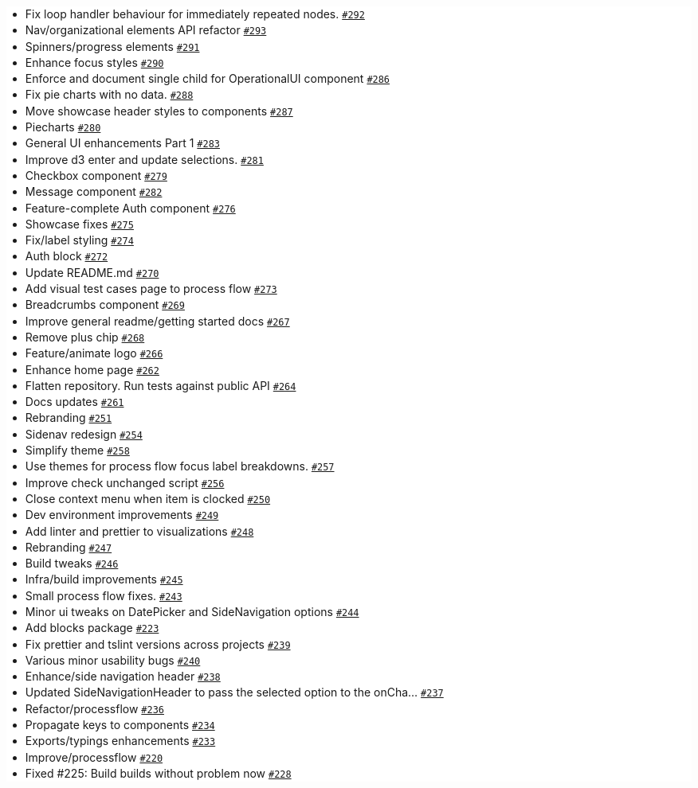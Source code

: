 - Fix loop handler behaviour for immediately repeated nodes. [`#292`](https://github.com/contiamo/operational-ui/pull/292)
- Nav/organizational elements API refactor [`#293`](https://github.com/contiamo/operational-ui/pull/293)
- Spinners/progress elements [`#291`](https://github.com/contiamo/operational-ui/pull/291)
- Enhance focus styles [`#290`](https://github.com/contiamo/operational-ui/pull/290)
- Enforce and document single child for OperationalUI component [`#286`](https://github.com/contiamo/operational-ui/pull/286)
- Fix pie charts with no data. [`#288`](https://github.com/contiamo/operational-ui/pull/288)
- Move showcase header styles to components [`#287`](https://github.com/contiamo/operational-ui/pull/287)
- Piecharts [`#280`](https://github.com/contiamo/operational-ui/pull/280)
- General UI enhancements Part 1 [`#283`](https://github.com/contiamo/operational-ui/pull/283)
- Improve d3 enter and update selections. [`#281`](https://github.com/contiamo/operational-ui/pull/281)
- Checkbox component [`#279`](https://github.com/contiamo/operational-ui/pull/279)
- Message component [`#282`](https://github.com/contiamo/operational-ui/pull/282)
- Feature-complete Auth component [`#276`](https://github.com/contiamo/operational-ui/pull/276)
- Showcase fixes [`#275`](https://github.com/contiamo/operational-ui/pull/275)
- Fix/label styling [`#274`](https://github.com/contiamo/operational-ui/pull/274)
- Auth block [`#272`](https://github.com/contiamo/operational-ui/pull/272)
- Update README.md [`#270`](https://github.com/contiamo/operational-ui/pull/270)
- Add visual test cases page to process flow [`#273`](https://github.com/contiamo/operational-ui/pull/273)
- Breadcrumbs component [`#269`](https://github.com/contiamo/operational-ui/pull/269)
- Improve general readme/getting started docs [`#267`](https://github.com/contiamo/operational-ui/pull/267)
- Remove plus chip [`#268`](https://github.com/contiamo/operational-ui/pull/268)
- Feature/animate logo [`#266`](https://github.com/contiamo/operational-ui/pull/266)
- Enhance home page [`#262`](https://github.com/contiamo/operational-ui/pull/262)
- Flatten repository. Run tests against public API [`#264`](https://github.com/contiamo/operational-ui/pull/264)
- Docs updates [`#261`](https://github.com/contiamo/operational-ui/pull/261)
- Rebranding [`#251`](https://github.com/contiamo/operational-ui/pull/251)
- Sidenav redesign [`#254`](https://github.com/contiamo/operational-ui/pull/254)
- Simplify theme [`#258`](https://github.com/contiamo/operational-ui/pull/258)
- Use themes for process flow focus label breakdowns. [`#257`](https://github.com/contiamo/operational-ui/pull/257)
- Improve check unchanged script [`#256`](https://github.com/contiamo/operational-ui/pull/256)
- Close context menu when item is clocked [`#250`](https://github.com/contiamo/operational-ui/pull/250)
- Dev environment improvements [`#249`](https://github.com/contiamo/operational-ui/pull/249)
- Add linter and prettier to visualizations [`#248`](https://github.com/contiamo/operational-ui/pull/248)
- Rebranding [`#247`](https://github.com/contiamo/operational-ui/pull/247)
- Build tweaks [`#246`](https://github.com/contiamo/operational-ui/pull/246)
- Infra/build improvements [`#245`](https://github.com/contiamo/operational-ui/pull/245)
- Small process flow fixes. [`#243`](https://github.com/contiamo/operational-ui/pull/243)
- Minor ui tweaks on DatePicker and SideNavigation options [`#244`](https://github.com/contiamo/operational-ui/pull/244)
- Add blocks package [`#223`](https://github.com/contiamo/operational-ui/pull/223)
- Fix prettier and tslint versions across projects [`#239`](https://github.com/contiamo/operational-ui/pull/239)
- Various minor usability bugs [`#240`](https://github.com/contiamo/operational-ui/pull/240)
- Enhance/side navigation header [`#238`](https://github.com/contiamo/operational-ui/pull/238)
- Updated SideNavigationHeader to pass the selected option to the onCha… [`#237`](https://github.com/contiamo/operational-ui/pull/237)
- Refactor/processflow [`#236`](https://github.com/contiamo/operational-ui/pull/236)
- Propagate keys to components [`#234`](https://github.com/contiamo/operational-ui/pull/234)
- Exports/typings enhancements [`#233`](https://github.com/contiamo/operational-ui/pull/233)
- Improve/processflow [`#220`](https://github.com/contiamo/operational-ui/pull/220)
- Fixed #225: Build builds without problem now [`#228`](https://github.com/contiamo/operational-ui/pull/228)